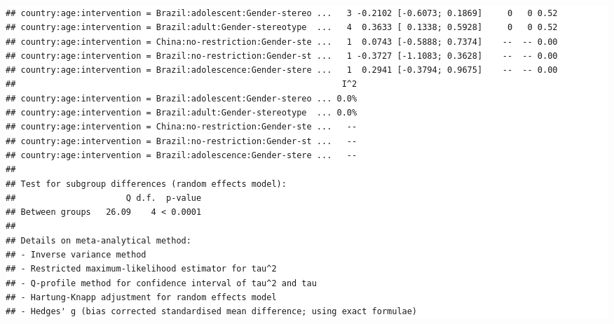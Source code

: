     ## country:age:intervention = Brazil:adolescent:Gender-stereo ...   3 -0.2102 [-0.6073; 0.1869]     0   0 0.52
    ## country:age:intervention = Brazil:adult:Gender-stereotype  ...   4  0.3633 [ 0.1338; 0.5928]     0   0 0.52
    ## country:age:intervention = China:no-restriction:Gender-ste ...   1  0.0743 [-0.5888; 0.7374]    --  -- 0.00
    ## country:age:intervention = Brazil:no-restriction:Gender-st ...   1 -0.3727 [-1.1083; 0.3628]    --  -- 0.00
    ## country:age:intervention = Brazil:adolescence:Gender-stere ...   1  0.2941 [-0.3794; 0.9675]    --  -- 0.00
    ##                                                                 I^2
    ## country:age:intervention = Brazil:adolescent:Gender-stereo ... 0.0%
    ## country:age:intervention = Brazil:adult:Gender-stereotype  ... 0.0%
    ## country:age:intervention = China:no-restriction:Gender-ste ...   --
    ## country:age:intervention = Brazil:no-restriction:Gender-st ...   --
    ## country:age:intervention = Brazil:adolescence:Gender-stere ...   --
    ## 
    ## Test for subgroup differences (random effects model):
    ##                      Q d.f.  p-value
    ## Between groups   26.09    4 < 0.0001
    ## 
    ## Details on meta-analytical method:
    ## - Inverse variance method
    ## - Restricted maximum-likelihood estimator for tau^2
    ## - Q-profile method for confidence interval of tau^2 and tau
    ## - Hartung-Knapp adjustment for random effects model
    ## - Hedges' g (bias corrected standardised mean difference; using exact formulae)
